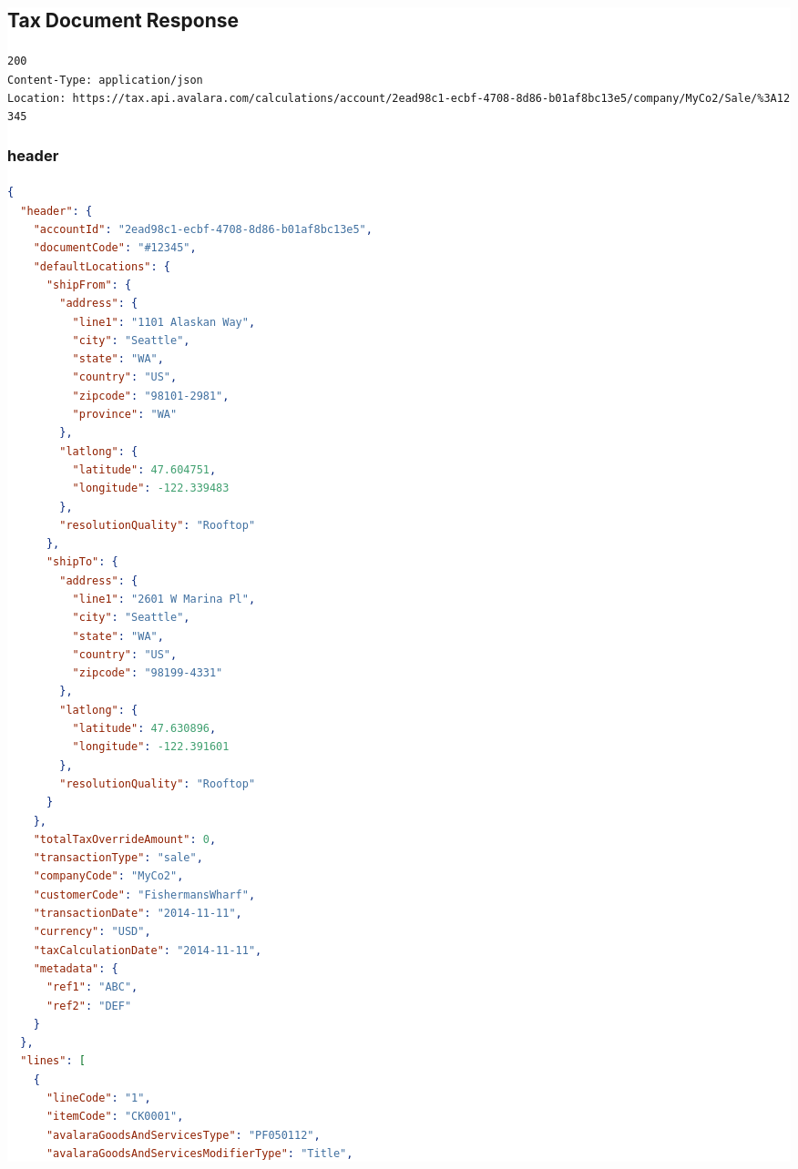 ## Tax Document Response
```plaintext
200
Content-Type: application/json
Location: https://tax.api.avalara.com/calculations/account/2ead98c1-ecbf-4708-8d86-b01af8bc13e5/company/MyCo2/Sale/%3A12345
```
### header
```json
{
  "header": {
    "accountId": "2ead98c1-ecbf-4708-8d86-b01af8bc13e5",
    "documentCode": "#12345",
    "defaultLocations": {
      "shipFrom": {
        "address": {
          "line1": "1101 Alaskan Way",
          "city": "Seattle",
          "state": "WA",
          "country": "US",
          "zipcode": "98101-2981",
          "province": "WA"
        },
        "latlong": {
          "latitude": 47.604751,
          "longitude": -122.339483
        },
        "resolutionQuality": "Rooftop"
      },
      "shipTo": {
        "address": {
          "line1": "2601 W Marina Pl",
          "city": "Seattle",
          "state": "WA",
          "country": "US",
          "zipcode": "98199-4331"
        },
        "latlong": {
          "latitude": 47.630896,
          "longitude": -122.391601
        },
        "resolutionQuality": "Rooftop"
      }
    },
    "totalTaxOverrideAmount": 0,
    "transactionType": "sale",
    "companyCode": "MyCo2",
    "customerCode": "FishermansWharf",
    "transactionDate": "2014-11-11",
    "currency": "USD",
    "taxCalculationDate": "2014-11-11",
    "metadata": {
      "ref1": "ABC",
      "ref2": "DEF"
    }
  },
  "lines": [
    {
      "lineCode": "1",
      "itemCode": "CK0001",
      "avalaraGoodsAndServicesType": "PF050112",
      "avalaraGoodsAndServicesModifierType": "Title",
```